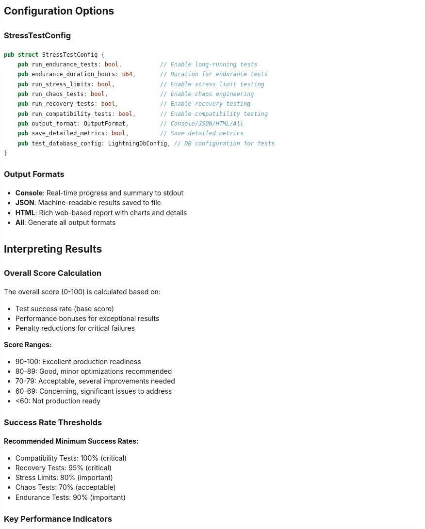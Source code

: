 ## Configuration Options

### StressTestConfig

```rust
pub struct StressTestConfig {
    pub run_endurance_tests: bool,           // Enable long-running tests
    pub endurance_duration_hours: u64,       // Duration for endurance tests
    pub run_stress_limits: bool,             // Enable stress limit testing
    pub run_chaos_tests: bool,               // Enable chaos engineering
    pub run_recovery_tests: bool,            // Enable recovery testing
    pub run_compatibility_tests: bool,       // Enable compatibility testing
    pub output_format: OutputFormat,         // Console/JSON/HTML/All
    pub save_detailed_metrics: bool,         // Save detailed metrics
    pub test_database_config: LightningDbConfig, // DB configuration for tests
}
```

### Output Formats

- **Console**: Real-time progress and summary to stdout
- **JSON**: Machine-readable results saved to file
- **HTML**: Rich web-based report with charts and details
- **All**: Generate all output formats

## Interpreting Results

### Overall Score Calculation

The overall score (0-100) is calculated based on:
- Test success rate (base score)
- Performance bonuses for exceptional results
- Penalty reductions for critical failures

**Score Ranges:**
- 90-100: Excellent production readiness
- 80-89: Good, minor optimizations recommended
- 70-79: Acceptable, several improvements needed
- 60-69: Concerning, significant issues to address
- <60: Not production ready

### Success Rate Thresholds

**Recommended Minimum Success Rates:**
- Compatibility Tests: 100% (critical)
- Recovery Tests: 95% (critical)
- Stress Limits: 80% (important)
- Chaos Tests: 70% (acceptable)
- Endurance Tests: 90% (important)

### Key Performance Indicators
